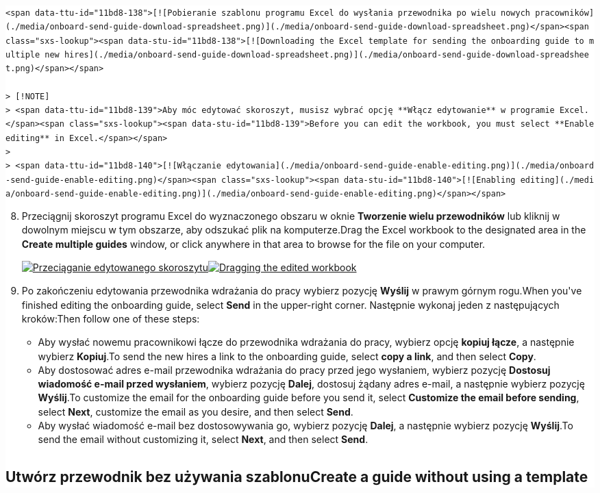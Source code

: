     <span data-ttu-id="11bd8-138">[![Pobieranie szablonu programu Excel do wysłania przewodnika po wielu nowych pracowników](./media/onboard-send-guide-download-spreadsheet.png)](./media/onboard-send-guide-download-spreadsheet.png)</span><span class="sxs-lookup"><span data-stu-id="11bd8-138">[![Downloading the Excel template for sending the onboarding guide to multiple new hires](./media/onboard-send-guide-download-spreadsheet.png)](./media/onboard-send-guide-download-spreadsheet.png)</span></span>

    > [!NOTE]
    > <span data-ttu-id="11bd8-139">Aby móc edytować skoroszyt, musisz wybrać opcję **Włącz edytowanie** w programie Excel.</span><span class="sxs-lookup"><span data-stu-id="11bd8-139">Before you can edit the workbook, you must select **Enable editing** in Excel.</span></span>
    > 
    > <span data-ttu-id="11bd8-140">[![Włączanie edytowania](./media/onboard-send-guide-enable-editing.png)](./media/onboard-send-guide-enable-editing.png)</span><span class="sxs-lookup"><span data-stu-id="11bd8-140">[![Enabling editing](./media/onboard-send-guide-enable-editing.png)](./media/onboard-send-guide-enable-editing.png)</span></span>

8. <span data-ttu-id="11bd8-141">Przeciągnij skoroszyt programu Excel do wyznaczonego obszaru w oknie **Tworzenie wielu przewodników** lub kliknij w dowolnym miejscu w tym obszarze, aby odszukać plik na komputerze.</span><span class="sxs-lookup"><span data-stu-id="11bd8-141">Drag the Excel workbook to the designated area in the **Create multiple guides** window, or click anywhere in that area to browse for the file on your computer.</span></span>

    <span data-ttu-id="11bd8-142">[![Przeciąganie edytowanego skoroszytu](./media/onboard-send-guide-drag-spreadsheet.png)](./media/onboard-send-guide-drag-spreadsheet.png)</span><span class="sxs-lookup"><span data-stu-id="11bd8-142">[![Dragging the edited workbook](./media/onboard-send-guide-drag-spreadsheet.png)](./media/onboard-send-guide-drag-spreadsheet.png)</span></span>

9. <span data-ttu-id="11bd8-143">Po zakończeniu edytowania przewodnika wdrażania do pracy wybierz pozycję **Wyślij** w prawym górnym rogu.</span><span class="sxs-lookup"><span data-stu-id="11bd8-143">When you've finished editing the onboarding guide, select **Send** in the upper-right corner.</span></span> <span data-ttu-id="11bd8-144">Następnie wykonaj jeden z następujących kroków:</span><span class="sxs-lookup"><span data-stu-id="11bd8-144">Then follow one of these steps:</span></span>

    - <span data-ttu-id="11bd8-145">Aby wysłać nowemu pracownikowi łącze do przewodnika wdrażania do pracy, wybierz opcję **kopiuj łącze**, a następnie wybierz **Kopiuj**.</span><span class="sxs-lookup"><span data-stu-id="11bd8-145">To send the new hires a link to the onboarding guide, select **copy a link**, and then select **Copy**.</span></span>
    - <span data-ttu-id="11bd8-146">Aby dostosować adres e-mail przewodnika wdrażania do pracy przed jego wysłaniem, wybierz pozycję **Dostosuj wiadomość e-mail przed wysłaniem**, wybierz pozycję **Dalej**, dostosuj żądany adres e-mail, a następnie wybierz pozycję **Wyślij**.</span><span class="sxs-lookup"><span data-stu-id="11bd8-146">To customize the email for the onboarding guide before you send it, select **Customize the email before sending**, select **Next**, customize the email as you desire, and then select **Send**.</span></span>
    - <span data-ttu-id="11bd8-147">Aby wysłać wiadomość e-mail bez dostosowywania go, wybierz pozycję **Dalej**, a następnie wybierz pozycję **Wyślij**.</span><span class="sxs-lookup"><span data-stu-id="11bd8-147">To send the email without customizing it, select **Next**, and then select **Send**.</span></span>

## <a name="create-a-guide-without-using-a-template"></a><span data-ttu-id="11bd8-148">Utwórz przewodnik bez używania szablonu</span><span class="sxs-lookup"><span data-stu-id="11bd8-148">Create a guide without using a template</span></span>
